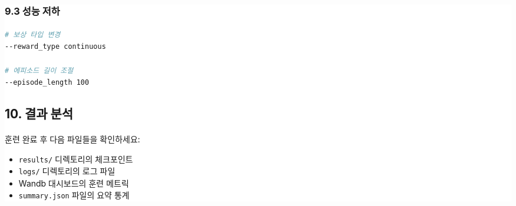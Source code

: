 ### 9.3 성능 저하
```bash
# 보상 타입 변경
--reward_type continuous

# 에피소드 길이 조절
--episode_length 100
```

## 10. 결과 분석

훈련 완료 후 다음 파일들을 확인하세요:
- `results/` 디렉토리의 체크포인트
- `logs/` 디렉토리의 로그 파일
- Wandb 대시보드의 훈련 메트릭
- `summary.json` 파일의 요약 통계
